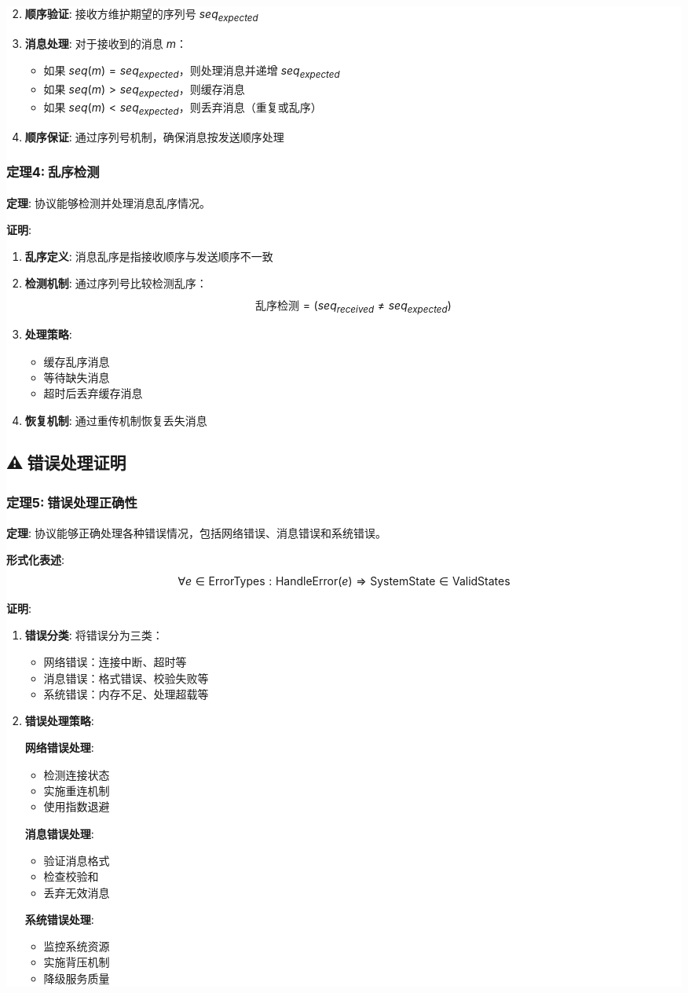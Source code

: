 2. **顺序验证**: 接收方维护期望的序列号 $seq_{expected}$

3. **消息处理**: 对于接收到的消息 $m$：
   - 如果 $seq(m) = seq_{expected}$，则处理消息并递增 $seq_{expected}$
   - 如果 $seq(m) > seq_{expected}$，则缓存消息
   - 如果 $seq(m) < seq_{expected}$，则丢弃消息（重复或乱序）

4. **顺序保证**: 通过序列号机制，确保消息按发送顺序处理

### 定理4: 乱序检测

**定理**: 协议能够检测并处理消息乱序情况。

**证明**:

1. **乱序定义**: 消息乱序是指接收顺序与发送顺序不一致

2. **检测机制**: 通过序列号比较检测乱序：
   $$\text{乱序检测} = (seq_{received} \neq seq_{expected})$$

3. **处理策略**:
   - 缓存乱序消息
   - 等待缺失消息
   - 超时后丢弃缓存消息

4. **恢复机制**: 通过重传机制恢复丢失消息

## ⚠️ 错误处理证明

### 定理5: 错误处理正确性

**定理**: 协议能够正确处理各种错误情况，包括网络错误、消息错误和系统错误。

**形式化表述**:
$$\forall e \in \text{ErrorTypes}: \text{HandleError}(e) \Rightarrow \text{SystemState} \in \text{ValidStates}$$

**证明**:

1. **错误分类**: 将错误分为三类：
   - 网络错误：连接中断、超时等
   - 消息错误：格式错误、校验失败等
   - 系统错误：内存不足、处理超载等

2. **错误处理策略**:

   **网络错误处理**:
   - 检测连接状态
   - 实施重连机制
   - 使用指数退避

   **消息错误处理**:
   - 验证消息格式
   - 检查校验和
   - 丢弃无效消息

   **系统错误处理**:
   - 监控系统资源
   - 实施背压机制
   - 降级服务质量
